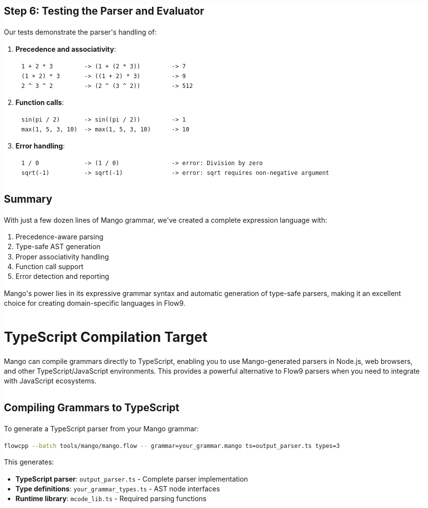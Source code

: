 ```flow
```

## Step 6: Testing the Parser and Evaluator

Our tests demonstrate the parser's handling of:

1. **Precedence and associativity**:
```
	 1 + 2 * 3         -> (1 + (2 * 3))         -> 7
	 (1 + 2) * 3       -> ((1 + 2) * 3)         -> 9
	 2 ^ 3 ^ 2         -> (2 ^ (3 ^ 2))         -> 512
```

2. **Function calls**:
```
	 sin(pi / 2)       -> sin((pi / 2))         -> 1
	 max(1, 5, 3, 10)  -> max(1, 5, 3, 10)      -> 10
```

3. **Error handling**:
```
	 1 / 0             -> (1 / 0)               -> error: Division by zero
	 sqrt(-1)          -> sqrt(-1)              -> error: sqrt requires non-negative argument
```

## Summary

With just a few dozen lines of Mango grammar, we've created a complete expression language with:

1. Precedence-aware parsing
2. Type-safe AST generation
3. Proper associativity handling
4. Function call support
5. Error detection and reporting

Mango's power lies in its expressive grammar syntax and automatic generation of type-safe parsers, making it an excellent choice for creating domain-specific languages in Flow9.

# TypeScript Compilation Target

Mango can compile grammars directly to TypeScript, enabling you to use Mango-generated parsers in Node.js, web browsers, and other TypeScript/JavaScript environments. This provides a powerful alternative to Flow9 parsers when you need to integrate with JavaScript ecosystems.

## Compiling Grammars to TypeScript

To generate a TypeScript parser from your Mango grammar:

```bash
flowcpp --batch tools/mango/mango.flow -- grammar=your_grammar.mango ts=output_parser.ts types=3
```

This generates:
- **TypeScript parser**: `output_parser.ts` - Complete parser implementation
- **Type definitions**: `your_grammar_types.ts` - AST node interfaces
- **Runtime library**: `mcode_lib.ts` - Required parsing functions
